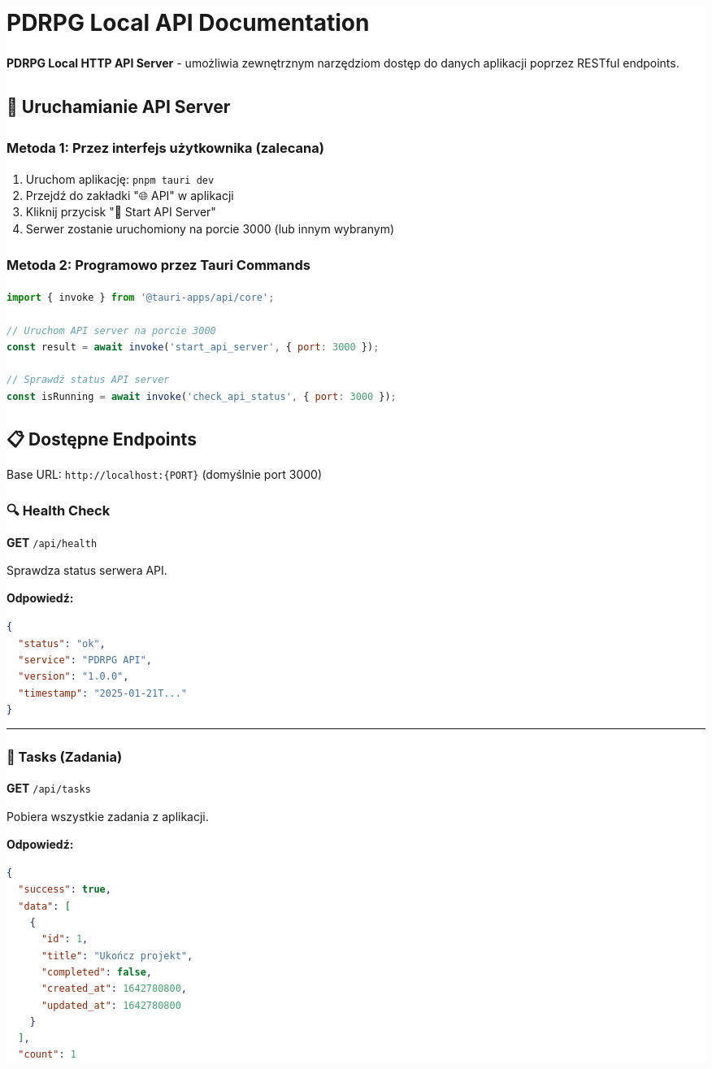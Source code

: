 # PDRPG Local API Documentation

**PDRPG Local HTTP API Server** - umożliwia zewnętrznym narzędziom dostęp do danych aplikacji poprzez RESTful endpoints.

## 🚀 Uruchamianie API Server

### Metoda 1: Przez interfejs użytkownika (zalecana)
1. Uruchom aplikację: `pnpm tauri dev`
2. Przejdź do zakładki "🌐 API" w aplikacji
3. Kliknij przycisk "🚀 Start API Server"
4. Serwer zostanie uruchomiony na porcie 3000 (lub innym wybranym)

### Metoda 2: Programowo przez Tauri Commands
```javascript
import { invoke } from '@tauri-apps/api/core';

// Uruchom API server na porcie 3000
const result = await invoke('start_api_server', { port: 3000 });

// Sprawdź status API server
const isRunning = await invoke('check_api_status', { port: 3000 });
```

## 📋 Dostępne Endpoints

Base URL: `http://localhost:{PORT}` (domyślnie port 3000)

### 🔍 Health Check
**GET** `/api/health`

Sprawdza status serwera API.

**Odpowiedź:**
```json
{
  "status": "ok",
  "service": "PDRPG API",
  "version": "1.0.0",
  "timestamp": "2025-01-21T..."
}
```

---

### 📝 Tasks (Zadania)
**GET** `/api/tasks`

Pobiera wszystkie zadania z aplikacji.

**Odpowiedź:**
```json
{
  "success": true,
  "data": [
    {
      "id": 1,
      "title": "Ukończ projekt",
      "completed": false,
      "created_at": 1642780800,
      "updated_at": 1642780800
    }
  ],
  "count": 1
```
